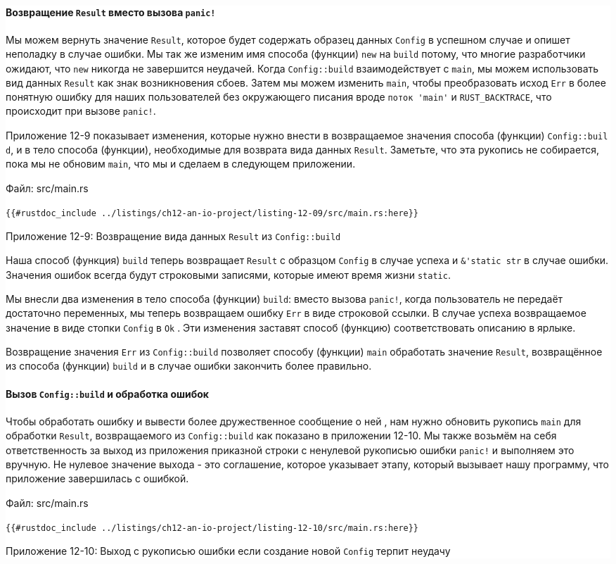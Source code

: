 

<a id="returning-a-result-from-new-instead-of-calling-panic"></a>

#### Возвращение `Result` вместо вызова `panic!`

Мы можем вернуть значение `Result`, которое будет содержать образец данных `Config` в успешном случае и опишет неполадку в случае ошибки. Мы так же изменим имя способа (функции) `new` на `build` потому, что многие разработчики ожидают, что `new` никогда не завершится неудачей. Когда `Config::build` взаимодействует с `main`, мы можем использовать вид данных `Result` как знак возникновения сбоев. Затем мы можем изменить `main`, чтобы преобразовать исход `Err` в более понятную ошибку для наших пользователей без окружающего писания вроде `поток 'main'` и `RUST_BACKTRACE`, что происходит при вызове `panic!`.

Приложение 12-9 показывает изменения, которые нужно внести в возвращаемое значения способа (функции) `Config::build`, и в тело способа (функции), необходимые для возврата вида данных `Result`. Заметьте, что эта рукопись не собирается, пока мы не обновим `main`, что мы и сделаем в следующем приложении.

<span class="filename">Файл: src/main.rs</span>

```rust,ignore,does_not_compile
{{#rustdoc_include ../listings/ch12-an-io-project/listing-12-09/src/main.rs:here}}
```

<span class="caption">Приложение 12-9: Возвращение вида данных <code>Result</code> из <code>Config::build</code></span>

Наша способ (функция) `build` теперь возвращает `Result` с образцом `Config` в случае успеха и `&'static str` в случае ошибки. Значения ошибок всегда будут строковыми записями, которые имеют время жизни `static`.

Мы внесли два изменения в тело способа (функции) `build`: вместо вызова `panic!`, когда пользователь не передаёт достаточно переменных, мы теперь возвращаем ошибку `Err` в виде строковой ссылки. В случае успеха возвращаемое значение в виде стопки `Config` в <code>Ok</code> . Эти изменения заставят способ (функцию) соответствовать описанию в ярлыке.

Возвращение значения `Err` из `Config::build` позволяет способу (функции) `main` обработать значение `Result`, возвращённое из способа (функции) `build` и в случае ошибки закончить более правильно.



<a id="calling-confignew-and-handling-errors"></a>

#### Вызов `Config::build` и обработка ошибок

Чтобы обработать ошибку и вывести более дружественное сообщение о ней , нам нужно обновить рукопись `main` для обработки `Result`, возвращаемого из `Config::build` как показано в приложении 12-10. Мы также возьмём на себя ответственность за выход из приложения приказной строки с ненулевой рукописью ошибки `panic!` и выполняем это вручную. Не нулевое значение выхода - это соглашение, которое указывает этапу, который вызывает нашу программу, что приложение завершилась с ошибкой.

<span class="filename">Файл: src/main.rs</span>

```rust,ignore
{{#rustdoc_include ../listings/ch12-an-io-project/listing-12-10/src/main.rs:here}}
```

<span class="caption">Приложение 12-10: Выход с рукописью ошибки если создание новой <code>Config</code> терпит неудачу</span>
